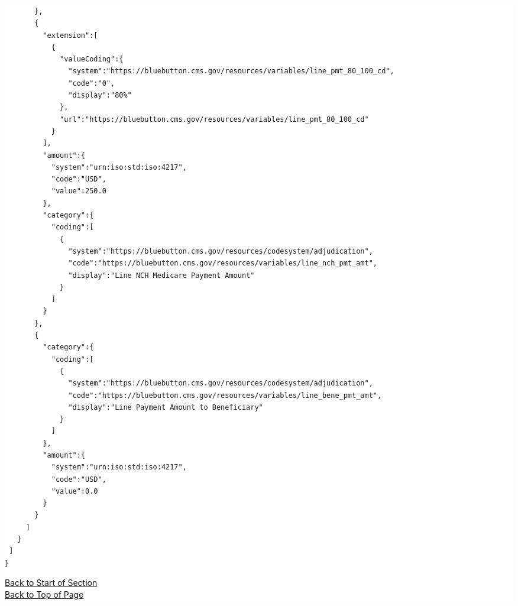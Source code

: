 ~~~
       },
       {
         "extension":[
           {
             "valueCoding":{
               "system":"https://bluebutton.cms.gov/resources/variables/line_pmt_80_100_cd",
               "code":"0",
               "display":"80%"
             },
             "url":"https://bluebutton.cms.gov/resources/variables/line_pmt_80_100_cd"
           }
         ],
         "amount":{
           "system":"urn:iso:std:iso:4217",
           "code":"USD",
           "value":250.0
         },
         "category":{
           "coding":[
             {
               "system":"https://bluebutton.cms.gov/resources/codesystem/adjudication",
               "code":"https://bluebutton.cms.gov/resources/variables/line_nch_pmt_amt",
               "display":"Line NCH Medicare Payment Amount"
             }
           ]
         }
       },
       {
         "category":{
           "coding":[
             {
               "system":"https://bluebutton.cms.gov/resources/codesystem/adjudication",
               "code":"https://bluebutton.cms.gov/resources/variables/line_bene_pmt_amt",
               "display":"Line Payment Amount to Beneficiary"
             }
           ]
         },
         "amount":{
           "system":"urn:iso:std:iso:4217",
           "code":"USD",
           "value":0.0
         }
       }
     ]
   }
 ]
}
~~~ 

<a class="guide_top_link" href="#export-data">Back to Start of Section</a><br />
<a class="guide_top_link" href="#">Back to Top of Page</a>
